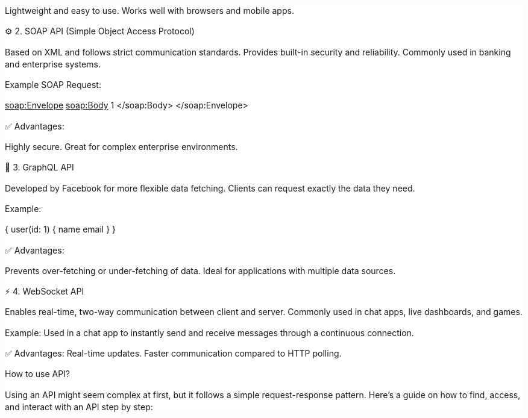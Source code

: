 Lightweight and easy to use.
Works well with browsers and mobile apps.

⚙️ 2. SOAP API (Simple Object Access Protocol)

Based on XML and follows strict communication standards.
Provides built-in security and reliability.
Commonly used in banking and enterprise systems.

Example SOAP Request:

<soap:Envelope>
  <soap:Body>
    <getUser>
      <userId>1</userId>
    </getUser>
  </soap:Body>
</soap:Envelope>

✅ Advantages:

Highly secure.
Great for complex enterprise environments.

🧩 3. GraphQL API

Developed by Facebook for more flexible data fetching.
Clients can request exactly the data they need.

Example:

{
  user(id: 1) {
    name
    email
  }
}

✅ Advantages:

Prevents over-fetching or under-fetching of data.
Ideal for applications with multiple data sources.

⚡ 4. WebSocket API

Enables real-time, two-way communication between client and server.
Commonly used in chat apps, live dashboards, and games.

Example:
Used in a chat app to instantly send and receive messages through a continuous connection.

✅ Advantages:
Real-time updates.
Faster communication compared to HTTP polling.


How to use API?

Using an API might seem complex at first, but it follows a simple request-response pattern.
Here’s a guide on how to find, access, and interact with an API step by step: